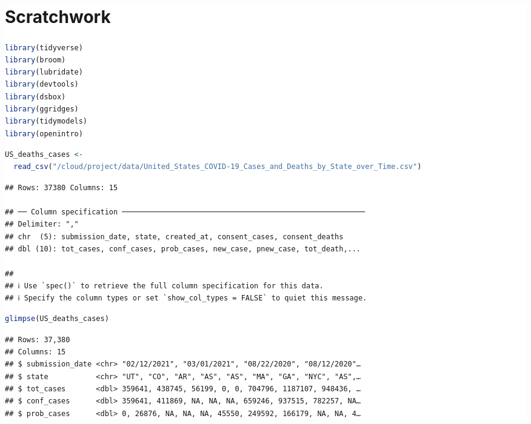 Scratchwork
================

``` r
library(tidyverse)
library(broom)
library(lubridate)
library(devtools)
library(dsbox)
library(ggridges)
library(tidymodels)
library(openintro)
```

``` r
US_deaths_cases <- 
  read_csv("/cloud/project/data/United_States_COVID-19_Cases_and_Deaths_by_State_over_Time.csv")
```

    ## Rows: 37380 Columns: 15

    ## ── Column specification ────────────────────────────────────────────────────────
    ## Delimiter: ","
    ## chr  (5): submission_date, state, created_at, consent_cases, consent_deaths
    ## dbl (10): tot_cases, conf_cases, prob_cases, new_case, pnew_case, tot_death,...

    ## 
    ## ℹ Use `spec()` to retrieve the full column specification for this data.
    ## ℹ Specify the column types or set `show_col_types = FALSE` to quiet this message.

``` r
glimpse(US_deaths_cases)
```

    ## Rows: 37,380
    ## Columns: 15
    ## $ submission_date <chr> "02/12/2021", "03/01/2021", "08/22/2020", "08/12/2020"…
    ## $ state           <chr> "UT", "CO", "AR", "AS", "AS", "MA", "GA", "NYC", "AS",…
    ## $ tot_cases       <dbl> 359641, 438745, 56199, 0, 0, 704796, 1187107, 948436, …
    ## $ conf_cases      <dbl> 359641, 411869, NA, NA, NA, 659246, 937515, 782257, NA…
    ## $ prob_cases      <dbl> 0, 26876, NA, NA, NA, 45550, 249592, 166179, NA, NA, 4…